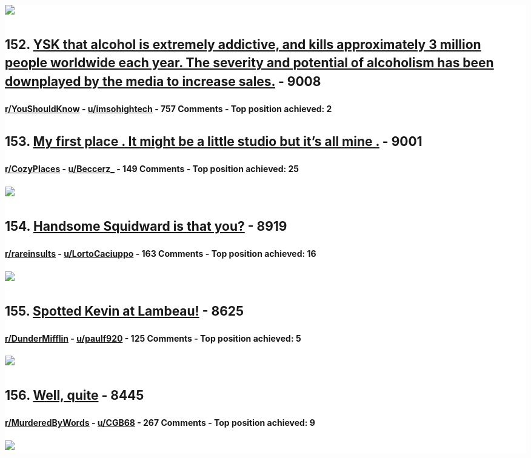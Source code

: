 <a href="https://i.redd.it/8nria3mg6b281.png"><img src="https://b.thumbs.redditmedia.com/MoyLG4UP01PyhQpDB639ir6cxYBIa6Sg-UKAvwlHTds.jpg"></img></a>

## 152. [YSK that alcohol is extremely addictive, and kills approximately 3 million people worldwide each year. The severity and potential of alcoholism has been downplayed by the media to increase sales.](http://reddit.com/r/YouShouldKnow/comments/r4hzyw/ysk_that_alcohol_is_extremely_addictive_and_kills/) - 9008
#### [r/YouShouldKnow](http://reddit.com/r/YouShouldKnow) - [u/imsohightech](http://reddit.com/u/imsohightech) - 757 Comments - Top position achieved: 2

## 153. [My first place . It might be a little studio but it’s all mine .](http://reddit.com/r/CozyPlaces/comments/r4f66g/my_first_place_it_might_be_a_little_studio_but/) - 9001
#### [r/CozyPlaces](http://reddit.com/r/CozyPlaces) - [u/Beccerz_](http://reddit.com/u/Beccerz_) - 149 Comments - Top position achieved: 25

<a href="https://i.redd.it/uys427bxoe281.jpg"><img src="https://b.thumbs.redditmedia.com/ICZ7DaYdDCYimWDkr1xO54HX9N9OF69tGYeOAt7XtAc.jpg"></img></a>

## 154. [Handsome Squidward is that you?](http://reddit.com/r/rareinsults/comments/r4bdw0/handsome_squidward_is_that_you/) - 8919
#### [r/rareinsults](http://reddit.com/r/rareinsults) - [u/LortoCaciuppo](http://reddit.com/u/LortoCaciuppo) - 163 Comments - Top position achieved: 16

<a href="https://i.redd.it/qqradeyrud281.jpg"><img src="https://b.thumbs.redditmedia.com/d2lgLX4jJe1z7-n_SRzoRaesr_cq6tL3hFjyuMcJQyo.jpg"></img></a>

## 155. [Spotted Kevin at Lambeau!](http://reddit.com/r/DunderMifflin/comments/r4l0l1/spotted_kevin_at_lambeau/) - 8625
#### [r/DunderMifflin](http://reddit.com/r/DunderMifflin) - [u/paulf920](http://reddit.com/u/paulf920) - 125 Comments - Top position achieved: 5

<a href="https://i.redd.it/2nnv0mvf3g281.jpg"><img src="https://b.thumbs.redditmedia.com/YkhlBTy0LB96f2Xu7Xtkiq9J2_OjMEAGwyf3pIE2YGk.jpg"></img></a>

## 156. [Well, quite](http://reddit.com/r/MurderedByWords/comments/r4b64z/well_quite/) - 8445
#### [r/MurderedByWords](http://reddit.com/r/MurderedByWords) - [u/CGB68](http://reddit.com/u/CGB68) - 267 Comments - Top position achieved: 9

<a href="https://i.redd.it/nglru8s1td281.jpg"><img src="https://b.thumbs.redditmedia.com/QieMMWdXDh7gJRxtEsUOg7kU6KzQl68-tbCvA3jkmoM.jpg"></img></a>
